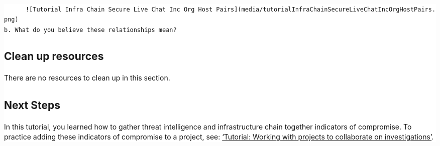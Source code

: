           ![Tutorial Infra Chain Secure Live Chat Inc Org Host Pairs](media/tutorialInfraChainSecureLiveChatIncOrgHostPairs.png)
    b. What do you believe these relationships mean?

## Clean up resources
There are no resources to clean up in this section.

## Next Steps
In this tutorial, you learned how to gather threat intelligence and infrastructure chain together indicators of compromise. To practice adding these indicators of compromise to a project, see:
[‘Tutorial: Working with projects to collaborate on investigations’](working-with-projects-to-collaborate-on-investigations.md).